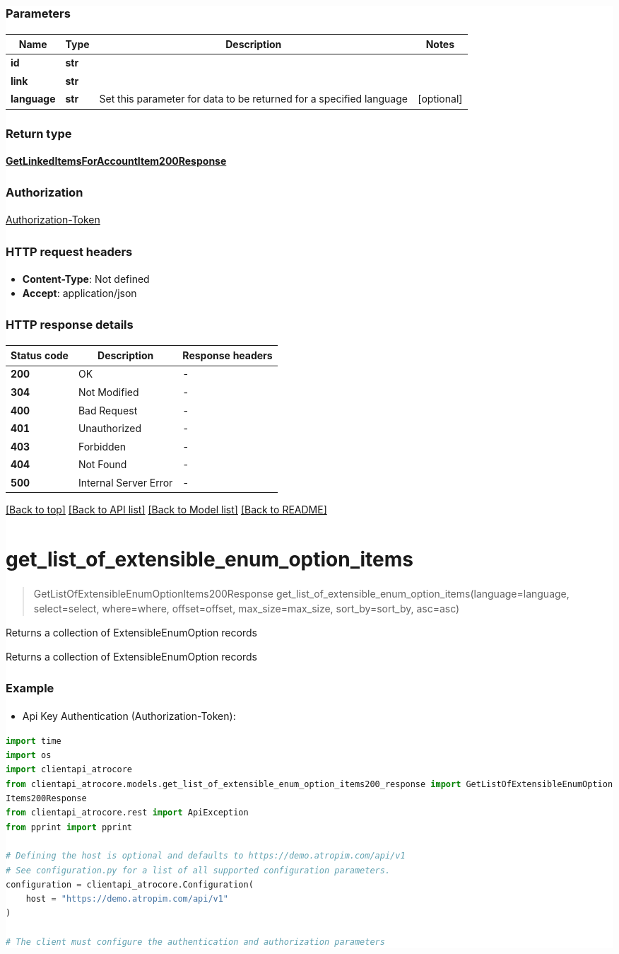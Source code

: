 

### Parameters

Name | Type | Description  | Notes
------------- | ------------- | ------------- | -------------
 **id** | **str**|  | 
 **link** | **str**|  | 
 **language** | **str**| Set this parameter for data to be returned for a specified language | [optional] 

### Return type

[**GetLinkedItemsForAccountItem200Response**](GetLinkedItemsForAccountItem200Response.md)

### Authorization

[Authorization-Token](../README.md#Authorization-Token)

### HTTP request headers

 - **Content-Type**: Not defined
 - **Accept**: application/json

### HTTP response details
| Status code | Description | Response headers |
|-------------|-------------|------------------|
**200** | OK |  -  |
**304** | Not Modified |  -  |
**400** | Bad Request |  -  |
**401** | Unauthorized |  -  |
**403** | Forbidden |  -  |
**404** | Not Found |  -  |
**500** | Internal Server Error |  -  |

[[Back to top]](#) [[Back to API list]](../README.md#documentation-for-api-endpoints) [[Back to Model list]](../README.md#documentation-for-models) [[Back to README]](../README.md)

# **get_list_of_extensible_enum_option_items**
> GetListOfExtensibleEnumOptionItems200Response get_list_of_extensible_enum_option_items(language=language, select=select, where=where, offset=offset, max_size=max_size, sort_by=sort_by, asc=asc)

Returns a collection of ExtensibleEnumOption records

Returns a collection of ExtensibleEnumOption records

### Example

* Api Key Authentication (Authorization-Token):
```python
import time
import os
import clientapi_atrocore
from clientapi_atrocore.models.get_list_of_extensible_enum_option_items200_response import GetListOfExtensibleEnumOptionItems200Response
from clientapi_atrocore.rest import ApiException
from pprint import pprint

# Defining the host is optional and defaults to https://demo.atropim.com/api/v1
# See configuration.py for a list of all supported configuration parameters.
configuration = clientapi_atrocore.Configuration(
    host = "https://demo.atropim.com/api/v1"
)

# The client must configure the authentication and authorization parameters
```